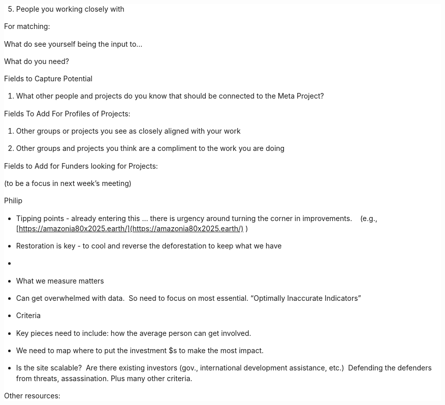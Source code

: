5.  People you working closely with
    

  

For matching:

What do see yourself being the input to…  

What do you need?

  
  

Fields to Capture Potential

1.  What other people and projects do you know that should be connected to the Meta Project?
    

  
  

Fields To Add For Profiles of Projects:

1.  Other groups or projects you see as closely aligned with your work
    
2.  Other groups and projects you think are a compliment to the work you are doing
    

  
  

Fields to Add for Funders looking for Projects: 

(to be a focus in next week’s meeting) 

  
  

Philip

-   Tipping points - already entering this … there is urgency around turning the corner in improvements.    (e.g., [https://amazonia80x2025.earth/](https://amazonia80x2025.earth/) )
    

-   Restoration is key - to cool and reverse the deforestation to keep what we have
    
-     
    

-   What we measure matters
    

-   Can get overwhelmed with data.  So need to focus on most essential. “Optimally Inaccurate Indicators”
    

-   Criteria
    

-   Key pieces need to include: how the average person can get involved.
    
-   We need to map where to put the investment $s to make the most impact.
    
-   Is the site scalable?  Are there existing investors (gov., international development assistance, etc.)  Defending the defenders from threats, assassination. Plus many other criteria.
    

  
  

Other resources:
